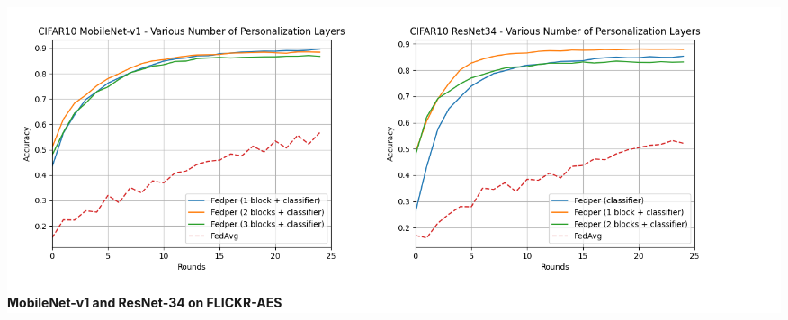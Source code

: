 <img src="_static/mobile_plot_figure_num_head.png" width="400"/> <img src="_static/resnet_plot_figure_num_head.png" width="400"/>

**MobileNet-v1 and ResNet-34 on FLICKR-AES**
